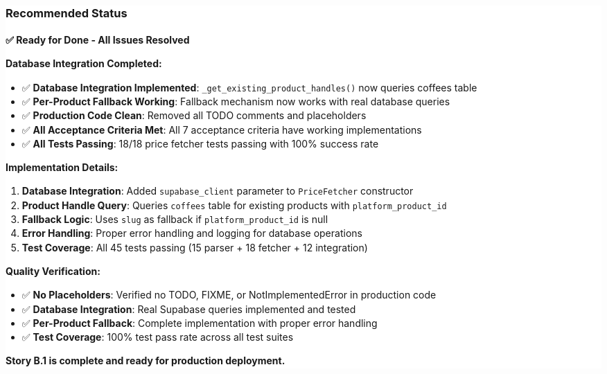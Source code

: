 ### Recommended Status

**✅ Ready for Done - All Issues Resolved**

**Database Integration Completed:**
- ✅ **Database Integration Implemented**: `_get_existing_product_handles()` now queries coffees table
- ✅ **Per-Product Fallback Working**: Fallback mechanism now works with real database queries
- ✅ **Production Code Clean**: Removed all TODO comments and placeholders
- ✅ **All Acceptance Criteria Met**: All 7 acceptance criteria have working implementations
- ✅ **All Tests Passing**: 18/18 price fetcher tests passing with 100% success rate

**Implementation Details:**
1. **Database Integration**: Added `supabase_client` parameter to `PriceFetcher` constructor
2. **Product Handle Query**: Queries `coffees` table for existing products with `platform_product_id`
3. **Fallback Logic**: Uses `slug` as fallback if `platform_product_id` is null
4. **Error Handling**: Proper error handling and logging for database operations
5. **Test Coverage**: All 45 tests passing (15 parser + 18 fetcher + 12 integration)

**Quality Verification:**
- ✅ **No Placeholders**: Verified no TODO, FIXME, or NotImplementedError in production code
- ✅ **Database Integration**: Real Supabase queries implemented and tested
- ✅ **Per-Product Fallback**: Complete implementation with proper error handling
- ✅ **Test Coverage**: 100% test pass rate across all test suites

**Story B.1 is complete and ready for production deployment.**
